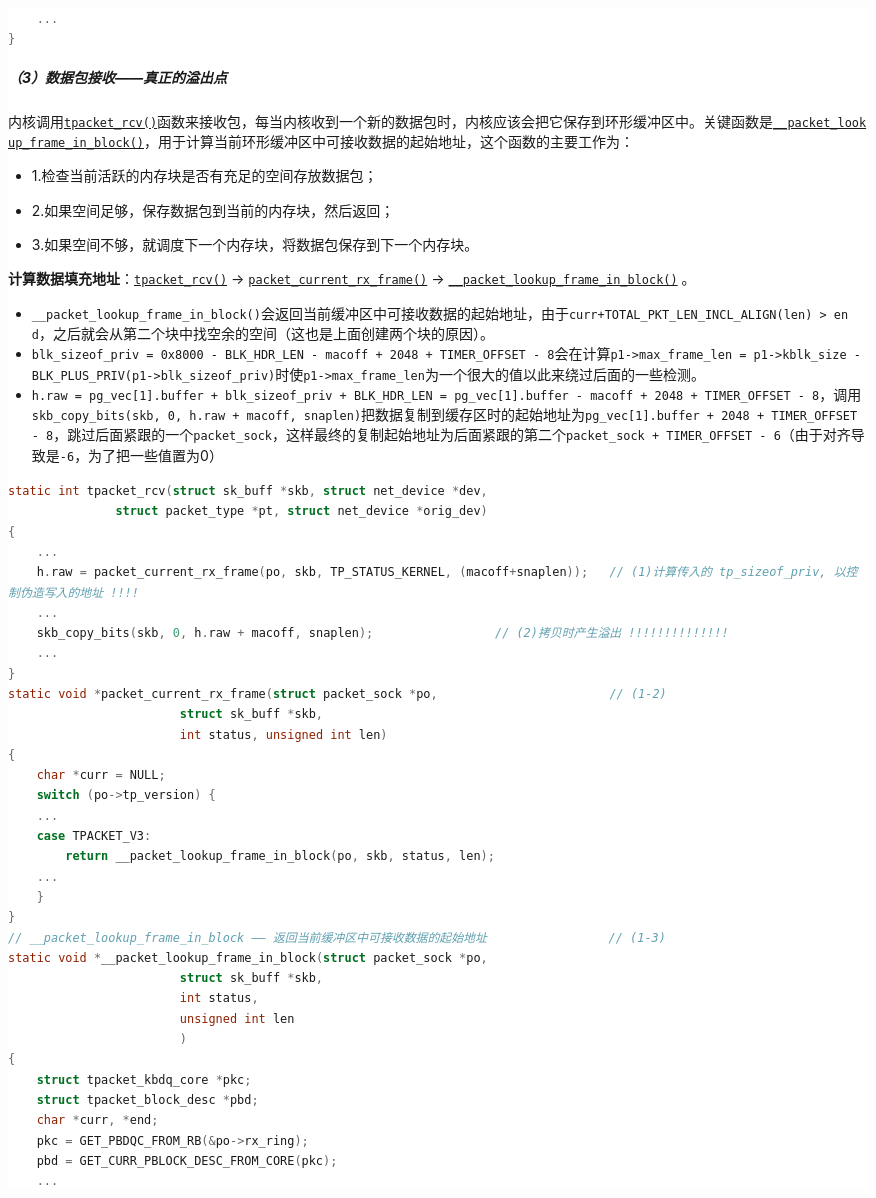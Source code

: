 ```c
	...
}
```

##### （3）数据包接收——真正的溢出点

内核调用[`tpacket_rcv()`](https://elixir.bootlin.com/linux/v4.10.6/source/net/packet/af_packet.c#L2228)函数来接收包，每当内核收到一个新的数据包时，内核应该会把它保存到环形缓冲区中。关键函数是[`__packet_lookup_frame_in_block()`](https://elixir.bootlin.com/linux/v4.10.6/source/net/packet/af_packet.c#L1040)，用于计算当前环形缓冲区中可接收数据的起始地址，这个函数的主要工作为：

- 1.检查当前活跃的内存块是否有充足的空间存放数据包；

- 2.如果空间足够，保存数据包到当前的内存块，然后返回；

- 3.如果空间不够，就调度下一个内存块，将数据包保存到下一个内存块。

**计算数据填充地址**：[`tpacket_rcv()`](https://elixir.bootlin.com/linux/v4.10.6/source/net/packet/af_packet.c#L2228) -> [`packet_current_rx_frame()`](https://elixir.bootlin.com/linux/v4.10.6/source/net/packet/af_packet.c#L1102) -> [`__packet_lookup_frame_in_block()`](https://elixir.bootlin.com/linux/v4.10.6/source/net/packet/af_packet.c#L1040) 。 

- `__packet_lookup_frame_in_block()`会返回当前缓冲区中可接收数据的起始地址，由于`curr+TOTAL_PKT_LEN_INCL_ALIGN(len) > end`，之后就会从第二个块中找空余的空间（这也是上面创建两个块的原因）。
- `blk_sizeof_priv = 0x8000 - BLK_HDR_LEN - macoff + 2048 + TIMER_OFFSET - 8`会在计算`p1->max_frame_len = p1->kblk_size - BLK_PLUS_PRIV(p1->blk_sizeof_priv)`时使`p1->max_frame_len`为一个很大的值以此来绕过后面的一些检测。
- `h.raw = pg_vec[1].buffer + blk_sizeof_priv + BLK_HDR_LEN = pg_vec[1].buffer - macoff + 2048 + TIMER_OFFSET - 8`，调用`skb_copy_bits(skb, 0, h.raw + macoff, snaplen)`把数据复制到缓存区时的起始地址为`pg_vec[1].buffer + 2048 + TIMER_OFFSET - 8`，跳过后面紧跟的一个`packet_sock`，这样最终的复制起始地址为后面紧跟的第二个`packet_sock + TIMER_OFFSET - 6`（由于对齐导致是`-6`，为了把一些值置为0）

```c
static int tpacket_rcv(struct sk_buff *skb, struct net_device *dev,
               struct packet_type *pt, struct net_device *orig_dev)
{
    ...
    h.raw = packet_current_rx_frame(po, skb, TP_STATUS_KERNEL, (macoff+snaplen)); 	// (1)计算传入的 tp_sizeof_priv, 以控制伪造写入的地址 !!!!
    ...
    skb_copy_bits(skb, 0, h.raw + macoff, snaplen);					// (2)拷贝时产生溢出 !!!!!!!!!!!!!!
    ...
}
static void *packet_current_rx_frame(struct packet_sock *po,						// (1-2)
                        struct sk_buff *skb,
                        int status, unsigned int len)
{
    char *curr = NULL;
    switch (po->tp_version) {
    ...
    case TPACKET_V3:
        return __packet_lookup_frame_in_block(po, skb, status, len);
    ...
    }
}
// __packet_lookup_frame_in_block —— 返回当前缓冲区中可接收数据的起始地址					// (1-3)
static void *__packet_lookup_frame_in_block(struct packet_sock *po,
                        struct sk_buff *skb,
                        int status,
                        unsigned int len
                        )
{
    struct tpacket_kbdq_core *pkc;
    struct tpacket_block_desc *pbd;
    char *curr, *end;
    pkc = GET_PBDQC_FROM_RB(&po->rx_ring);
    pbd = GET_CURR_PBLOCK_DESC_FROM_CORE(pkc);
    ...
```